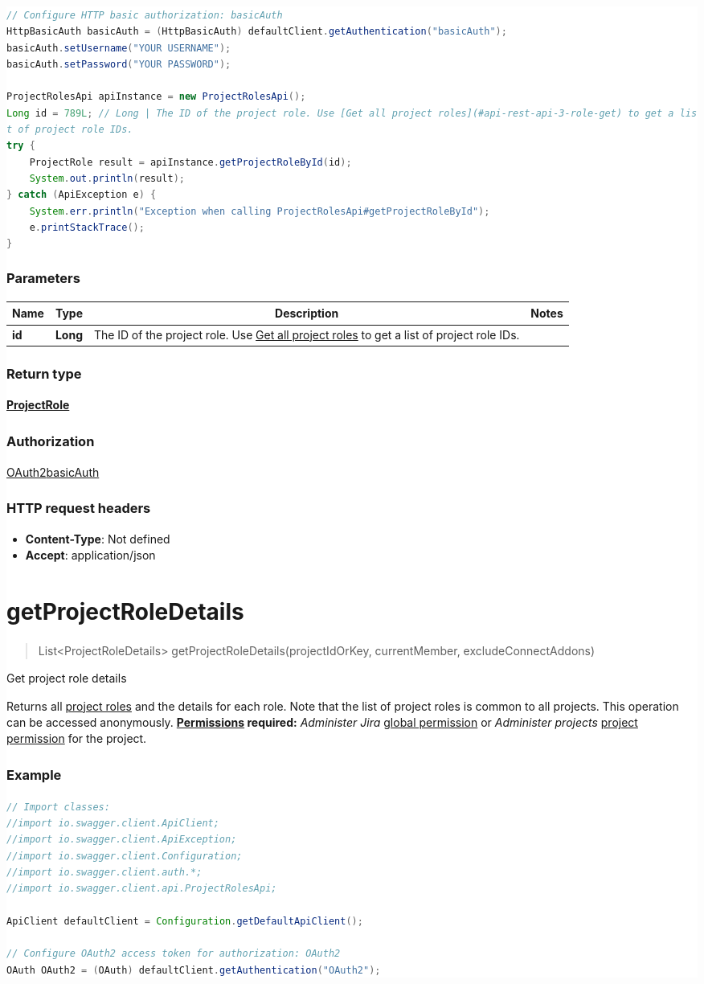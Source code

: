 ```java
// Configure HTTP basic authorization: basicAuth
HttpBasicAuth basicAuth = (HttpBasicAuth) defaultClient.getAuthentication("basicAuth");
basicAuth.setUsername("YOUR USERNAME");
basicAuth.setPassword("YOUR PASSWORD");

ProjectRolesApi apiInstance = new ProjectRolesApi();
Long id = 789L; // Long | The ID of the project role. Use [Get all project roles](#api-rest-api-3-role-get) to get a list of project role IDs.
try {
    ProjectRole result = apiInstance.getProjectRoleById(id);
    System.out.println(result);
} catch (ApiException e) {
    System.err.println("Exception when calling ProjectRolesApi#getProjectRoleById");
    e.printStackTrace();
}
```

### Parameters

Name | Type | Description  | Notes
------------- | ------------- | ------------- | -------------
 **id** | **Long**| The ID of the project role. Use [Get all project roles](#api-rest-api-3-role-get) to get a list of project role IDs. |

### Return type

[**ProjectRole**](ProjectRole.md)

### Authorization

[OAuth2](../README.md#OAuth2)[basicAuth](../README.md#basicAuth)

### HTTP request headers

 - **Content-Type**: Not defined
 - **Accept**: application/json

<a name="getProjectRoleDetails"></a>
# **getProjectRoleDetails**
> List&lt;ProjectRoleDetails&gt; getProjectRoleDetails(projectIdOrKey, currentMember, excludeConnectAddons)

Get project role details

Returns all [project roles](https://confluence.atlassian.com/x/3odKLg) and the details for each role. Note that the list of project roles is common to all projects.  This operation can be accessed anonymously.  **[Permissions](#permissions) required:** *Administer Jira* [global permission](https://confluence.atlassian.com/x/x4dKLg) or *Administer projects* [project permission](https://confluence.atlassian.com/x/yodKLg) for the project.

### Example
```java
// Import classes:
//import io.swagger.client.ApiClient;
//import io.swagger.client.ApiException;
//import io.swagger.client.Configuration;
//import io.swagger.client.auth.*;
//import io.swagger.client.api.ProjectRolesApi;

ApiClient defaultClient = Configuration.getDefaultApiClient();

// Configure OAuth2 access token for authorization: OAuth2
OAuth OAuth2 = (OAuth) defaultClient.getAuthentication("OAuth2");
```